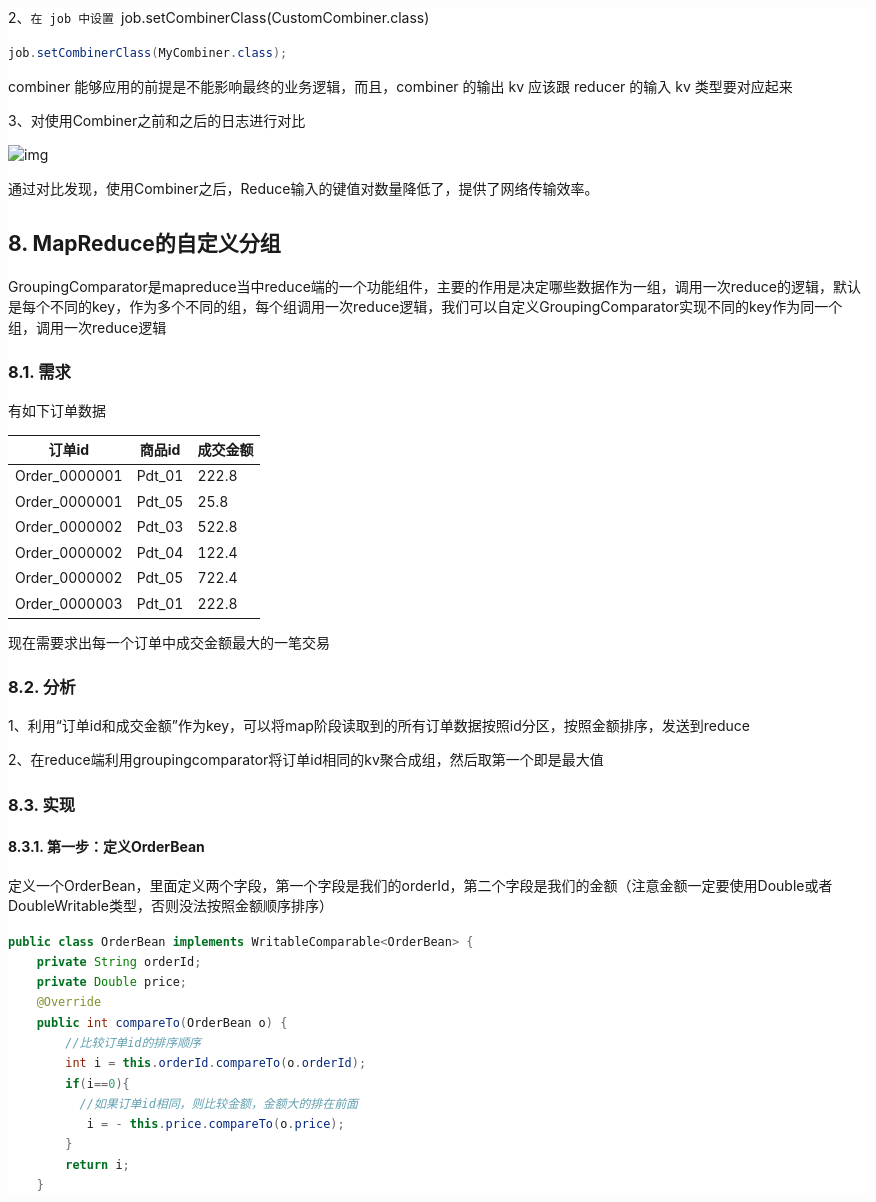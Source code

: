 2、`在 job 中设置 `job.setCombinerClass(CustomCombiner.class)

```java
job.setCombinerClass(MyCombiner.class);
```

combiner 能够应用的前提是不能影响最终的业务逻辑，而且，combiner 的输出 kv 应该跟 reducer 的输入 kv 类型要对应起来

3、对使用Combiner之前和之后的日志进行对比

![img](file:////Users/Alfred/Library/Group%20Containers/UBF8T346G9.Office/TemporaryItems/msohtmlclip/clip_image026.jpg)

通过对比发现，使用Combiner之后，Reduce输入的键值对数量降低了，提供了网络传输效率。

## 8.  MapReduce的自定义分组

GroupingComparator是mapreduce当中reduce端的一个功能组件，主要的作用是决定哪些数据作为一组，调用一次reduce的逻辑，默认是每个不同的key，作为多个不同的组，每个组调用一次reduce逻辑，我们可以自定义GroupingComparator实现不同的key作为同一个组，调用一次reduce逻辑

### 8.1.   需求

有如下订单数据

| 订单id        | 商品id | 成交金额 |
| ------------- | ------ | -------- |
| Order_0000001 | Pdt_01 | 222.8    |
| Order_0000001 | Pdt_05 | 25.8     |
| Order_0000002 | Pdt_03 | 522.8    |
| Order_0000002 | Pdt_04 | 122.4    |
| Order_0000002 | Pdt_05 | 722.4    |
| Order_0000003 | Pdt_01 | 222.8    |

 

现在需要求出每一个订单中成交金额最大的一笔交易

 

### 8.2.   分析

1、利用“订单id和成交金额”作为key，可以将map阶段读取到的所有订单数据按照id分区，按照金额排序，发送到reduce

2、在reduce端利用groupingcomparator将订单id相同的kv聚合成组，然后取第一个即是最大值

### 8.3.   实现

#### 8.3.1.  第一步：定义OrderBean

定义一个OrderBean，里面定义两个字段，第一个字段是我们的orderId，第二个字段是我们的金额（注意金额一定要使用Double或者DoubleWritable类型，否则没法按照金额顺序排序）

 

 

```java
public class OrderBean implements WritableComparable<OrderBean> {
    private String orderId;
    private Double price;
    @Override
    public int compareTo(OrderBean o) {
        //比较订单id的排序顺序
        int i = this.orderId.compareTo(o.orderId);
        if(i==0){
          //如果订单id相同，则比较金额，金额大的排在前面
           i = - this.price.compareTo(o.price);
        }
        return i;
    }
```